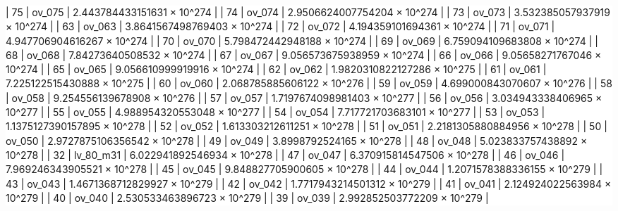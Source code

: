 | 75 | ov_075 | 2.443784433151631 × 10^274 |
| 74 | ov_074 | 2.9506624007754204 × 10^274 |
| 73 | ov_073 | 3.532385057937919 × 10^274 |
| 63 | ov_063 | 3.8641567498769403 × 10^274 |
| 72 | ov_072 | 4.194359101694361 × 10^274 |
| 71 | ov_071 | 4.947706904616267 × 10^274 |
| 70 | ov_070 | 5.798472442948188 × 10^274 |
| 69 | ov_069 | 6.759094109683808 × 10^274 |
| 68 | ov_068 | 7.84273640508532 × 10^274 |
| 67 | ov_067 | 9.056573675938959 × 10^274 |
| 66 | ov_066 | 9.05658271767046 × 10^274 |
| 65 | ov_065 | 9.056610999919916 × 10^274 |
| 62 | ov_062 | 1.9820310822127286 × 10^275 |
| 61 | ov_061 | 7.225122515430888 × 10^275 |
| 60 | ov_060 | 2.068785885606122 × 10^276 |
| 59 | ov_059 | 4.699000843070607 × 10^276 |
| 58 | ov_058 | 9.254556139678908 × 10^276 |
| 57 | ov_057 | 1.7197674098981403 × 10^277 |
| 56 | ov_056 | 3.034943338406965 × 10^277 |
| 55 | ov_055 | 4.988954320553048 × 10^277 |
| 54 | ov_054 | 7.717721703683101 × 10^277 |
| 53 | ov_053 | 1.1375127390157895 × 10^278 |
| 52 | ov_052 | 1.613303212611251 × 10^278 |
| 51 | ov_051 | 2.2181305880884956 × 10^278 |
| 50 | ov_050 | 2.9727875106356542 × 10^278 |
| 49 | ov_049 | 3.8998792524165 × 10^278 |
| 48 | ov_048 | 5.023833757438892 × 10^278 |
| 32 | lv_80_m31 | 6.022941892546934 × 10^278 |
| 47 | ov_047 | 6.370915814547506 × 10^278 |
| 46 | ov_046 | 7.969246343905521 × 10^278 |
| 45 | ov_045 | 9.848827705900605 × 10^278 |
| 44 | ov_044 | 1.2071578388336155 × 10^279 |
| 43 | ov_043 | 1.4671368712829927 × 10^279 |
| 42 | ov_042 | 1.7717943214501312 × 10^279 |
| 41 | ov_041 | 2.124924022563984 × 10^279 |
| 40 | ov_040 | 2.530533463896723 × 10^279 |
| 39 | ov_039 | 2.992852503772209 × 10^279 |